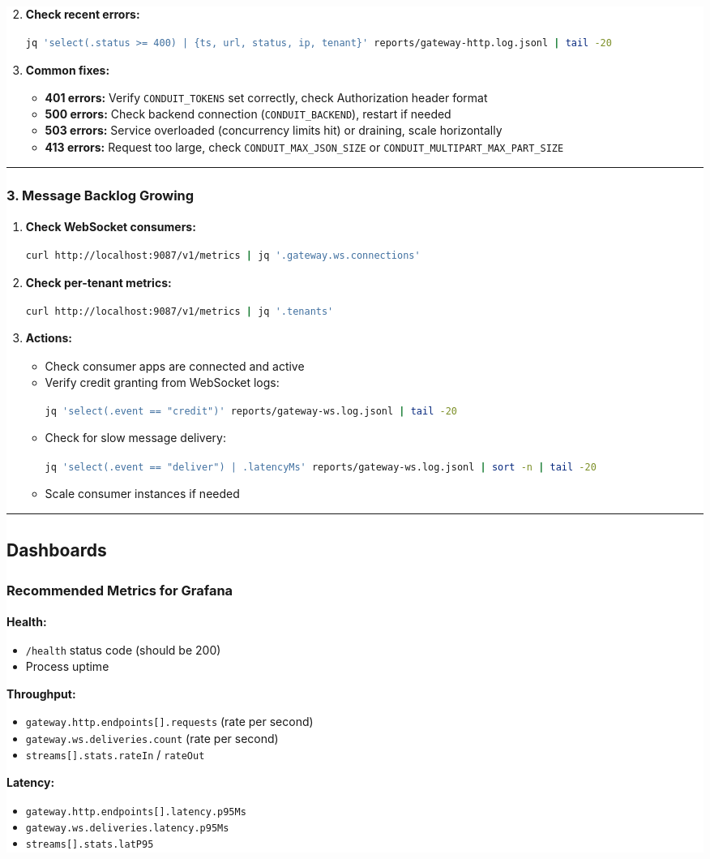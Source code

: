 2. **Check recent errors:**
   ```bash
   jq 'select(.status >= 400) | {ts, url, status, ip, tenant}' reports/gateway-http.log.jsonl | tail -20
   ```

3. **Common fixes:**
   - **401 errors:** Verify `CONDUIT_TOKENS` set correctly, check Authorization header format
   - **500 errors:** Check backend connection (`CONDUIT_BACKEND`), restart if needed
   - **503 errors:** Service overloaded (concurrency limits hit) or draining, scale horizontally
   - **413 errors:** Request too large, check `CONDUIT_MAX_JSON_SIZE` or `CONDUIT_MULTIPART_MAX_PART_SIZE`

---

### 3. Message Backlog Growing

1. **Check WebSocket consumers:**
   ```bash
   curl http://localhost:9087/v1/metrics | jq '.gateway.ws.connections'
   ```

2. **Check per-tenant metrics:**
   ```bash
   curl http://localhost:9087/v1/metrics | jq '.tenants'
   ```

3. **Actions:**
   - Check consumer apps are connected and active
   - Verify credit granting from WebSocket logs:
     ```bash
     jq 'select(.event == "credit")' reports/gateway-ws.log.jsonl | tail -20
     ```
   - Check for slow message delivery:
     ```bash
     jq 'select(.event == "deliver") | .latencyMs' reports/gateway-ws.log.jsonl | sort -n | tail -20
     ```
   - Scale consumer instances if needed

---

## Dashboards

### Recommended Metrics for Grafana

**Health:**
- `/health` status code (should be 200)
- Process uptime

**Throughput:**
- `gateway.http.endpoints[].requests` (rate per second)
- `gateway.ws.deliveries.count` (rate per second)
- `streams[].stats.rateIn` / `rateOut`

**Latency:**
- `gateway.http.endpoints[].latency.p95Ms`
- `gateway.ws.deliveries.latency.p95Ms`
- `streams[].stats.latP95`
